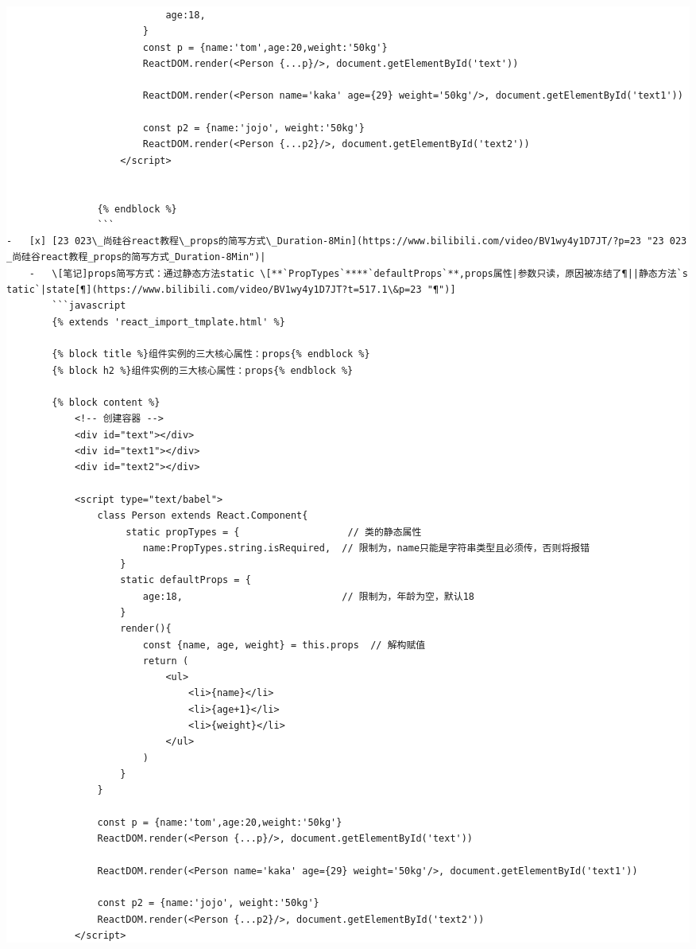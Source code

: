                                 age:18,
                            } 
                            const p = {name:'tom',age:20,weight:'50kg'}
                            ReactDOM.render(<Person {...p}/>, document.getElementById('text'))

                            ReactDOM.render(<Person name='kaka' age={29} weight='50kg'/>, document.getElementById('text1'))
                            
                            const p2 = {name:'jojo', weight:'50kg'}
                            ReactDOM.render(<Person {...p2}/>, document.getElementById('text2'))
                        </script>


                    {% endblock %}
                    ```
    -   [x] [23 023\_尚硅谷react教程\_props的简写方式\_Duration-8Min](https://www.bilibili.com/video/BV1wy4y1D7JT/?p=23 "23 023_尚硅谷react教程_props的简写方式_Duration-8Min")|
        -   \[笔记]props简写方式：通过静态方法static \[**`PropTypes`****`defaultProps`**,props属性|参数只读，原因被冻结了¶||静态方法`static`|state[¶](https://www.bilibili.com/video/BV1wy4y1D7JT?t=517.1\&p=23 "¶")]
            ```javascript
            {% extends 'react_import_tmplate.html' %}

            {% block title %}组件实例的三大核心属性：props{% endblock %}
            {% block h2 %}组件实例的三大核心属性：props{% endblock %}

            {% block content %}
                <!-- 创建容器 -->
                <div id="text"></div>
                <div id="text1"></div>
                <div id="text2"></div>

                <script type="text/babel"> 
                    class Person extends React.Component{
                         static propTypes = {                   // 类的静态属性
                            name:PropTypes.string.isRequired,  // 限制为，name只能是字符串类型且必须传，否则将报错
                        }
                        static defaultProps = {
                            age:18,                            // 限制为，年龄为空，默认18
                        } 
                        render(){
                            const {name, age, weight} = this.props  // 解构赋值
                            return (
                                <ul>
                                    <li>{name}</li>
                                    <li>{age+1}</li>
                                    <li>{weight}</li>
                                </ul>
                            )
                        }
                    }

                    const p = {name:'tom',age:20,weight:'50kg'}
                    ReactDOM.render(<Person {...p}/>, document.getElementById('text'))

                    ReactDOM.render(<Person name='kaka' age={29} weight='50kg'/>, document.getElementById('text1'))
                    
                    const p2 = {name:'jojo', weight:'50kg'}
                    ReactDOM.render(<Person {...p2}/>, document.getElementById('text2'))
                </script>
